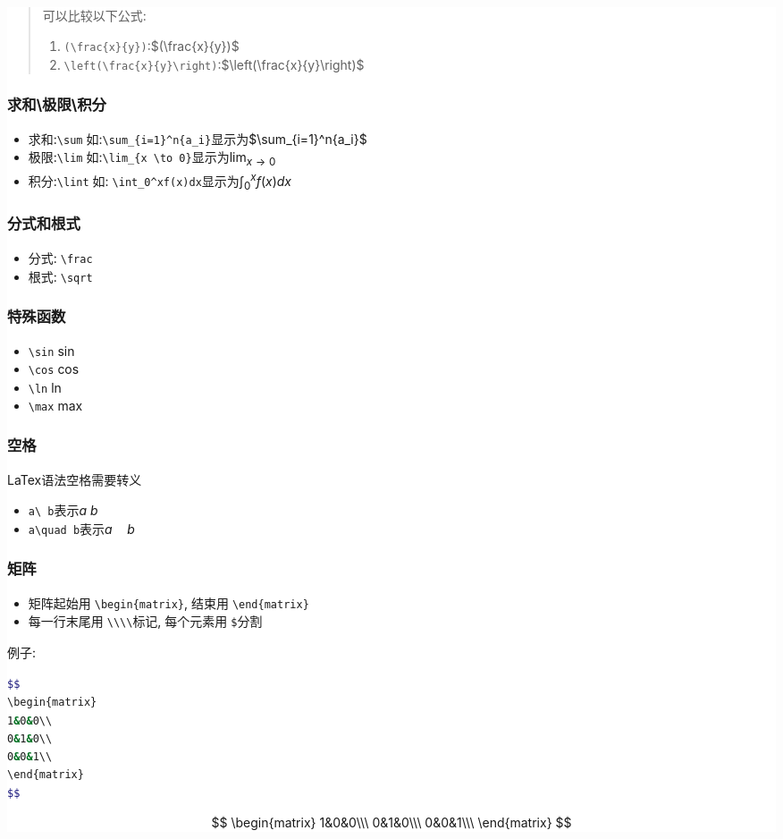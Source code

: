 > 可以比较以下公式:
>
> 1. `(\frac{x}{y})`:$(\frac{x}{y})$
> 2. `\left(\frac{x}{y}\right)`:$\left(\frac{x}{y}\right)$

### 求和\极限\积分

+ 求和:`\sum` 如:`\sum_{i=1}^n{a_i}`显示为$\sum_{i=1}^n{a_i}$
+ 极限:`\lim` 如:`\lim_{x \to 0}`显示为$\lim_{x \to 0}$
+ 积分:`\lint` 如: `\int_0^xf(x)dx`显示为$\int_0^xf(x)dx$

### 分式和根式

+ 分式: `\frac`
+ 根式: `\sqrt`

### 特殊函数

+ `\sin` $\sin$
+ `\cos` $\cos$
+ `\ln` $\ln$
+ `\max` $\max$

### 空格

LaTex语法空格需要转义

+ `a\ b`表示$a\ b$
+ `a\quad b`表示$a\quad b$

### 矩阵

+ 矩阵起始用 `\begin{matrix}`,  结束用 `\end{matrix}`
+ 每一行末尾用 `\\\\`标记, 每个元素用 `$`分割

例子:

```sh
$$
\begin{matrix}
1&0&0\\
0&1&0\\
0&0&1\\
\end{matrix}
$$
```

$$
\begin{matrix}
1&0&0\\\
0&1&0\\\
0&0&1\\\
\end{matrix}
$$
